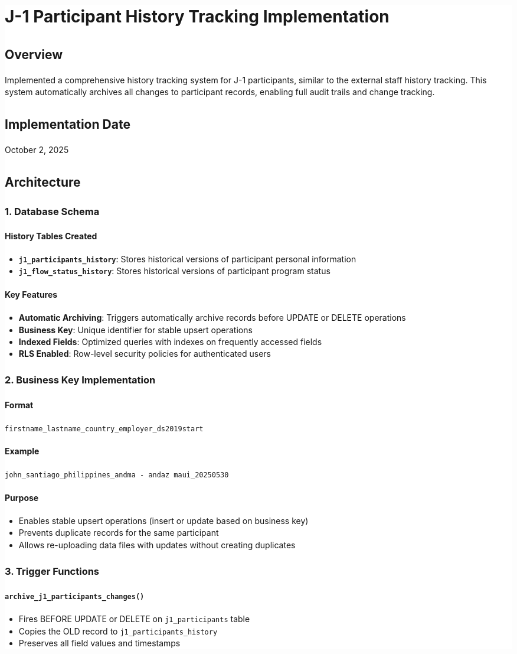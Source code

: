 # J-1 Participant History Tracking Implementation

## Overview
Implemented a comprehensive history tracking system for J-1 participants, similar to the external staff history tracking. This system automatically archives all changes to participant records, enabling full audit trails and change tracking.

## Implementation Date
October 2, 2025

## Architecture

### 1. Database Schema

#### History Tables Created
- **`j1_participants_history`**: Stores historical versions of participant personal information
- **`j1_flow_status_history`**: Stores historical versions of participant program status

#### Key Features
- **Automatic Archiving**: Triggers automatically archive records before UPDATE or DELETE operations
- **Business Key**: Unique identifier for stable upsert operations
- **Indexed Fields**: Optimized queries with indexes on frequently accessed fields
- **RLS Enabled**: Row-level security policies for authenticated users

### 2. Business Key Implementation

#### Format
```
firstname_lastname_country_employer_ds2019start
```

#### Example
```
john_santiago_philippines_andma - andaz maui_20250530
```

#### Purpose
- Enables stable upsert operations (insert or update based on business key)
- Prevents duplicate records for the same participant
- Allows re-uploading data files with updates without creating duplicates

### 3. Trigger Functions

#### `archive_j1_participants_changes()`
- Fires BEFORE UPDATE or DELETE on `j1_participants` table
- Copies the OLD record to `j1_participants_history`
- Preserves all field values and timestamps
